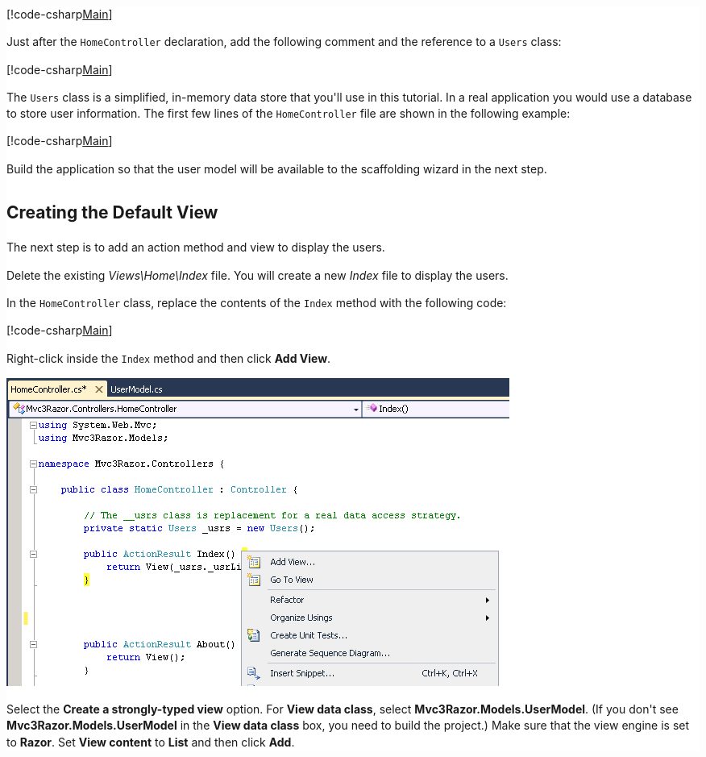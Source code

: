 [!code-csharp[Main](creating-a-mvc-3-application-with-razor-and-unobtrusive-javascript/samples/sample3.cs)]

Just after the `HomeController` declaration, add the following comment and the reference to a `Users` class:

[!code-csharp[Main](creating-a-mvc-3-application-with-razor-and-unobtrusive-javascript/samples/sample4.cs)]

The `Users` class is a simplified, in-memory data store that you'll use in this tutorial. In a real application you would use a database to store user information. The first few lines of the `HomeController` file are shown in the following example:

[!code-csharp[Main](creating-a-mvc-3-application-with-razor-and-unobtrusive-javascript/samples/sample5.cs)]

Build the application so that the user model will be available to the scaffolding wizard in the next step.

## Creating the Default View

The next step is to add an action method and view to display the users.

Delete the existing *Views\Home\Index* file. You will create a new *Index* file to display the users.

In the `HomeController` class, replace the contents of the `Index` method with the following code:

[!code-csharp[Main](creating-a-mvc-3-application-with-razor-and-unobtrusive-javascript/samples/sample6.cs)]

Right-click inside the `Index` method and then click **Add View**.

![Add View](creating-a-mvc-3-application-with-razor-and-unobtrusive-javascript/_static/image7.png)

Select the **Create a strongly-typed view** option. For **View data class**, select **Mvc3Razor.Models.UserModel**. (If you don't see **Mvc3Razor.Models.UserModel** in the **View data class** box, you need to build the project.) Make sure that the view engine is set to **Razor**. Set **View content** to **List** and then click **Add**.
